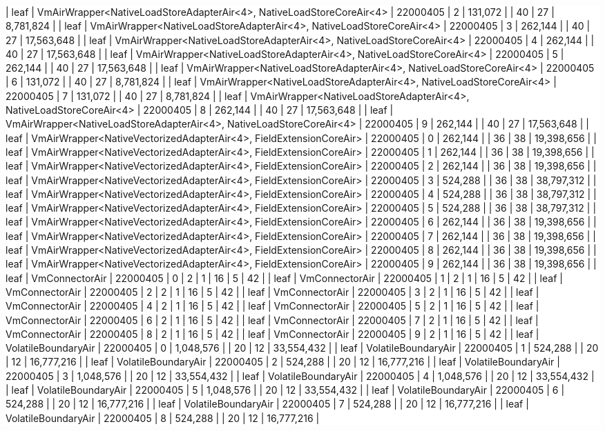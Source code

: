 | leaf | VmAirWrapper<NativeLoadStoreAdapterAir<4>, NativeLoadStoreCoreAir<4> | 22000405 | 2 | 131,072 |  | 40 | 27 | 8,781,824 | 
| leaf | VmAirWrapper<NativeLoadStoreAdapterAir<4>, NativeLoadStoreCoreAir<4> | 22000405 | 3 | 262,144 |  | 40 | 27 | 17,563,648 | 
| leaf | VmAirWrapper<NativeLoadStoreAdapterAir<4>, NativeLoadStoreCoreAir<4> | 22000405 | 4 | 262,144 |  | 40 | 27 | 17,563,648 | 
| leaf | VmAirWrapper<NativeLoadStoreAdapterAir<4>, NativeLoadStoreCoreAir<4> | 22000405 | 5 | 262,144 |  | 40 | 27 | 17,563,648 | 
| leaf | VmAirWrapper<NativeLoadStoreAdapterAir<4>, NativeLoadStoreCoreAir<4> | 22000405 | 6 | 131,072 |  | 40 | 27 | 8,781,824 | 
| leaf | VmAirWrapper<NativeLoadStoreAdapterAir<4>, NativeLoadStoreCoreAir<4> | 22000405 | 7 | 131,072 |  | 40 | 27 | 8,781,824 | 
| leaf | VmAirWrapper<NativeLoadStoreAdapterAir<4>, NativeLoadStoreCoreAir<4> | 22000405 | 8 | 262,144 |  | 40 | 27 | 17,563,648 | 
| leaf | VmAirWrapper<NativeLoadStoreAdapterAir<4>, NativeLoadStoreCoreAir<4> | 22000405 | 9 | 262,144 |  | 40 | 27 | 17,563,648 | 
| leaf | VmAirWrapper<NativeVectorizedAdapterAir<4>, FieldExtensionCoreAir> | 22000405 | 0 | 262,144 |  | 36 | 38 | 19,398,656 | 
| leaf | VmAirWrapper<NativeVectorizedAdapterAir<4>, FieldExtensionCoreAir> | 22000405 | 1 | 262,144 |  | 36 | 38 | 19,398,656 | 
| leaf | VmAirWrapper<NativeVectorizedAdapterAir<4>, FieldExtensionCoreAir> | 22000405 | 2 | 262,144 |  | 36 | 38 | 19,398,656 | 
| leaf | VmAirWrapper<NativeVectorizedAdapterAir<4>, FieldExtensionCoreAir> | 22000405 | 3 | 524,288 |  | 36 | 38 | 38,797,312 | 
| leaf | VmAirWrapper<NativeVectorizedAdapterAir<4>, FieldExtensionCoreAir> | 22000405 | 4 | 524,288 |  | 36 | 38 | 38,797,312 | 
| leaf | VmAirWrapper<NativeVectorizedAdapterAir<4>, FieldExtensionCoreAir> | 22000405 | 5 | 524,288 |  | 36 | 38 | 38,797,312 | 
| leaf | VmAirWrapper<NativeVectorizedAdapterAir<4>, FieldExtensionCoreAir> | 22000405 | 6 | 262,144 |  | 36 | 38 | 19,398,656 | 
| leaf | VmAirWrapper<NativeVectorizedAdapterAir<4>, FieldExtensionCoreAir> | 22000405 | 7 | 262,144 |  | 36 | 38 | 19,398,656 | 
| leaf | VmAirWrapper<NativeVectorizedAdapterAir<4>, FieldExtensionCoreAir> | 22000405 | 8 | 262,144 |  | 36 | 38 | 19,398,656 | 
| leaf | VmAirWrapper<NativeVectorizedAdapterAir<4>, FieldExtensionCoreAir> | 22000405 | 9 | 262,144 |  | 36 | 38 | 19,398,656 | 
| leaf | VmConnectorAir | 22000405 | 0 | 2 | 1 | 16 | 5 | 42 | 
| leaf | VmConnectorAir | 22000405 | 1 | 2 | 1 | 16 | 5 | 42 | 
| leaf | VmConnectorAir | 22000405 | 2 | 2 | 1 | 16 | 5 | 42 | 
| leaf | VmConnectorAir | 22000405 | 3 | 2 | 1 | 16 | 5 | 42 | 
| leaf | VmConnectorAir | 22000405 | 4 | 2 | 1 | 16 | 5 | 42 | 
| leaf | VmConnectorAir | 22000405 | 5 | 2 | 1 | 16 | 5 | 42 | 
| leaf | VmConnectorAir | 22000405 | 6 | 2 | 1 | 16 | 5 | 42 | 
| leaf | VmConnectorAir | 22000405 | 7 | 2 | 1 | 16 | 5 | 42 | 
| leaf | VmConnectorAir | 22000405 | 8 | 2 | 1 | 16 | 5 | 42 | 
| leaf | VmConnectorAir | 22000405 | 9 | 2 | 1 | 16 | 5 | 42 | 
| leaf | VolatileBoundaryAir | 22000405 | 0 | 1,048,576 |  | 20 | 12 | 33,554,432 | 
| leaf | VolatileBoundaryAir | 22000405 | 1 | 524,288 |  | 20 | 12 | 16,777,216 | 
| leaf | VolatileBoundaryAir | 22000405 | 2 | 524,288 |  | 20 | 12 | 16,777,216 | 
| leaf | VolatileBoundaryAir | 22000405 | 3 | 1,048,576 |  | 20 | 12 | 33,554,432 | 
| leaf | VolatileBoundaryAir | 22000405 | 4 | 1,048,576 |  | 20 | 12 | 33,554,432 | 
| leaf | VolatileBoundaryAir | 22000405 | 5 | 1,048,576 |  | 20 | 12 | 33,554,432 | 
| leaf | VolatileBoundaryAir | 22000405 | 6 | 524,288 |  | 20 | 12 | 16,777,216 | 
| leaf | VolatileBoundaryAir | 22000405 | 7 | 524,288 |  | 20 | 12 | 16,777,216 | 
| leaf | VolatileBoundaryAir | 22000405 | 8 | 524,288 |  | 20 | 12 | 16,777,216 | 